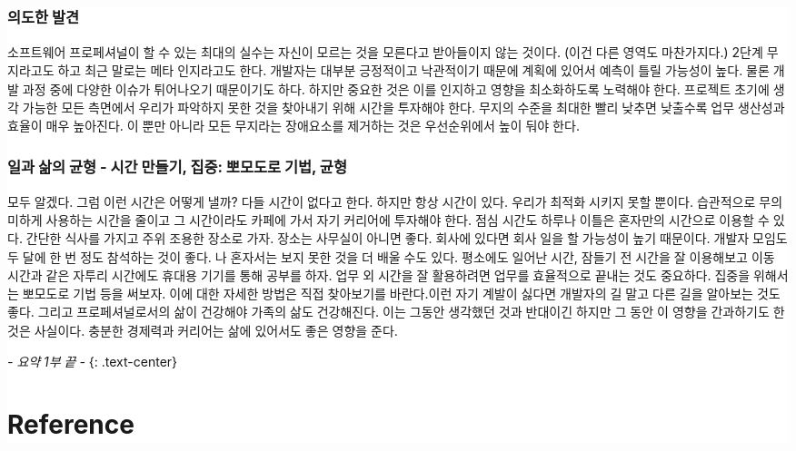 
### 의도한 발견

소프트웨어 프로페셔널이 할 수 있는 최대의 실수는 자신이 모르는 것을 모른다고 받아들이지 않는 것이다. (이건 다른 영역도 마찬가지다.) 2단계 무지라고도 하고 최근 말로는 메타 인지라고도 한다. 개발자는 대부분 긍정적이고 낙관적이기 때문에 계획에 있어서 예측이 틀릴 가능성이 높다. 물론 개발 과정 중에 다양한 이슈가 튀어나오기 때문이기도 하다. 하지만 중요한 것은 이를 인지하고 영향을 최소화하도록 노력해야 한다. 프로젝트 초기에 생각 가능한 모든 측면에서 우리가 파악하지 못한 것을 찾아내기 위해 시간을 투자해야 한다. 무지의 수준을 최대한 빨리 낮추면 낮출수록 업무 생산성과 효율이 매우 높아진다. 이 뿐만 아니라 모든 무지라는 장애요소를 제거하는 것은 우선순위에서 높이 둬야 한다.


### 일과 삶의 균형 - 시간 만들기, 집중: 뽀모도로 기법, 균형

모두 알겠다. 그럼 이런 시간은 어떻게 낼까? 다들 시간이 없다고 한다. 하지만 항상 시간이 있다. 우리가 최적화 시키지 못할 뿐이다. 습관적으로 무의미하게 사용하는 시간을 줄이고 그 시간이라도 카페에 가서 자기 커리어에 투자해야 한다. 점심 시간도 하루나 이틀은 혼자만의 시간으로 이용할 수 있다. 간단한 식사를 가지고 주위 조용한 장소로 가자. 장소는 사무실이 아니면 좋다. 회사에 있다면 회사 일을 할 가능성이 높기 때문이다. 개발자 모임도 두 달에 한 번 정도 참석하는 것이 좋다. 나 혼자서는 보지 못한 것을 더 배울 수도 있다. 평소에도 일어난 시간, 잠들기 전 시간을 잘 이용해보고 이동 시간과 같은 자투리 시간에도 휴대용 기기를 통해 공부를 하자. 업무 외 시간을 잘 활용하려면 업무를 효율적으로 끝내는 것도 중요하다. 집중을 위해서는 뽀모도로 기법 등을 써보자. 이에 대한 자세한 방법은 직접 찾아보기를 바란다.이런 자기 계발이 싫다면 개발자의 길 말고 다른 길을 알아보는 것도 좋다.
그리고 프로페셔널로서의 삶이 건강해야 가족의 삶도 건강해진다. 이는 그동안 생각했던 것과 반대이긴 하지만 그 동안 이 영향을 간과하기도 한 것은 사실이다. 충분한 경제력과 커리어는 삶에 있어서도 좋은 영향을 준다.

_- 요약 1부 끝 -_
{: .text-center}

# Reference

[^1]: 실용주의 프로그래머, The Mythical Man-Month, 디자인 패턴(GoF), 테스트 주도 개발, 익스트림 프로그래밍, 클린 코더, 소프트웨어 장인 정신, 리펙토링 등이 있다.
